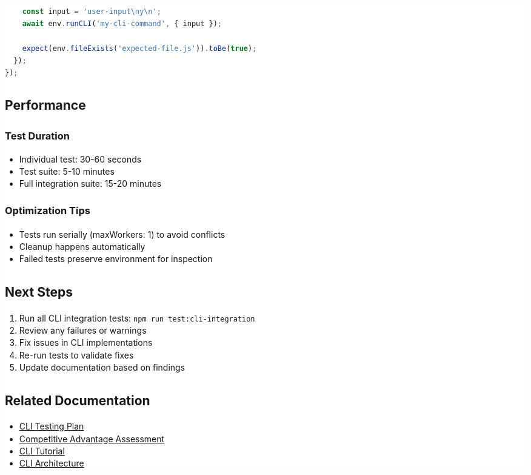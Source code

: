 ```javascript
    const input = 'user-input\ny\n';
    await env.runCLI('my-cli-command', { input });

    expect(env.fileExists('expected-file.js')).toBe(true);
  });
});
```

## Performance

### Test Duration
- Individual test: 30-60 seconds
- Test suite: 5-10 minutes
- Full integration suite: 15-20 minutes

### Optimization Tips
- Tests run serially (maxWorkers: 1) to avoid conflicts
- Cleanup happens automatically
- Failed tests preserve environment for inspection

## Next Steps

1. Run all CLI integration tests: `npm run test:cli-integration`
2. Review any failures or warnings
3. Fix issues in CLI implementations
4. Re-run tests to validate fixes
5. Update documentation based on findings

## Related Documentation

- [CLI Testing Plan](../../i-docs/CLI_TESTING_PLAN.md)
- [Competitive Advantage Assessment](../../i-docs/COMPETITIVE_ADVANTAGE_ASSESSMENT.md)
- [CLI Tutorial](../../i-docs/cli-tutorial.md)
- [CLI Architecture](../../i-docs/CLI_ARCHITECTURE.md)
